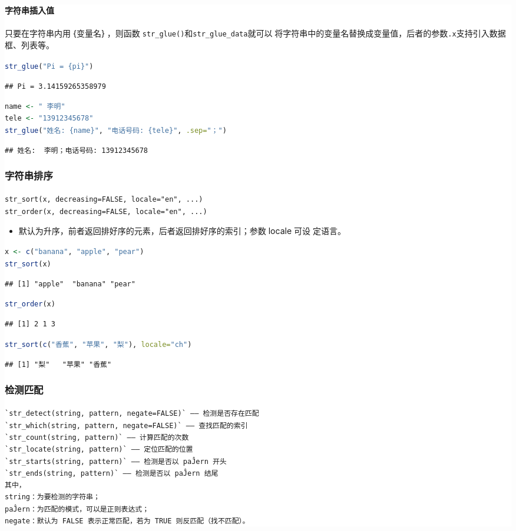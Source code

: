 #### 字符串插入值

只要在字符串内用 {变量名} ，则函数 `str_glue()`和`str_glue_data`就可以
将字符串中的变量名替换成变量值，后者的参数`.x`支持引入数据框、列表等。

``` r
str_glue("Pi = {pi}")
```

    ## Pi = 3.14159265358979

``` r
name <- " 李明"
tele <- "13912345678"
str_glue("姓名: {name}", "电话号码: {tele}", .sep="；")
```

    ## 姓名:  李明；电话号码: 13912345678

### 字符串排序

    str_sort(x, decreasing=FALSE, locale="en", ...)
    str_order(x, decreasing=FALSE, locale="en", ...)

-   默认为升序，前者返回排好序的元素，后者返回排好序的索引；参数 locale
    可设 定语言。

``` r
x <- c("banana", "apple", "pear")
str_sort(x)
```

    ## [1] "apple"  "banana" "pear"

``` r
str_order(x)
```

    ## [1] 2 1 3

``` r
str_sort(c("香蕉", "苹果", "梨"), locale="ch")
```

    ## [1] "梨"   "苹果" "香蕉"

### 检测匹配

    `str_detect(string, pattern, negate=FALSE)` —— 检测是否存在匹配
    `str_which(string, pattern, negate=FALSE)` —— 查找匹配的索引
    `str_count(string, pattern)` —— 计算匹配的次数
    `str_locate(string, pattern)` —— 定位匹配的位置
    `str_starts(string, pattern)` —— 检测是否以 paĴern 开头
    `str_ends(string, pattern)` —— 检测是否以 paĴern 结尾
    其中，
    string：为要检测的字符串；
    paĴern：为匹配的模式，可以是正则表达式；
    negate：默认为 FALSE 表示正常匹配，若为 TRUE 则反匹配（找不匹配）。
